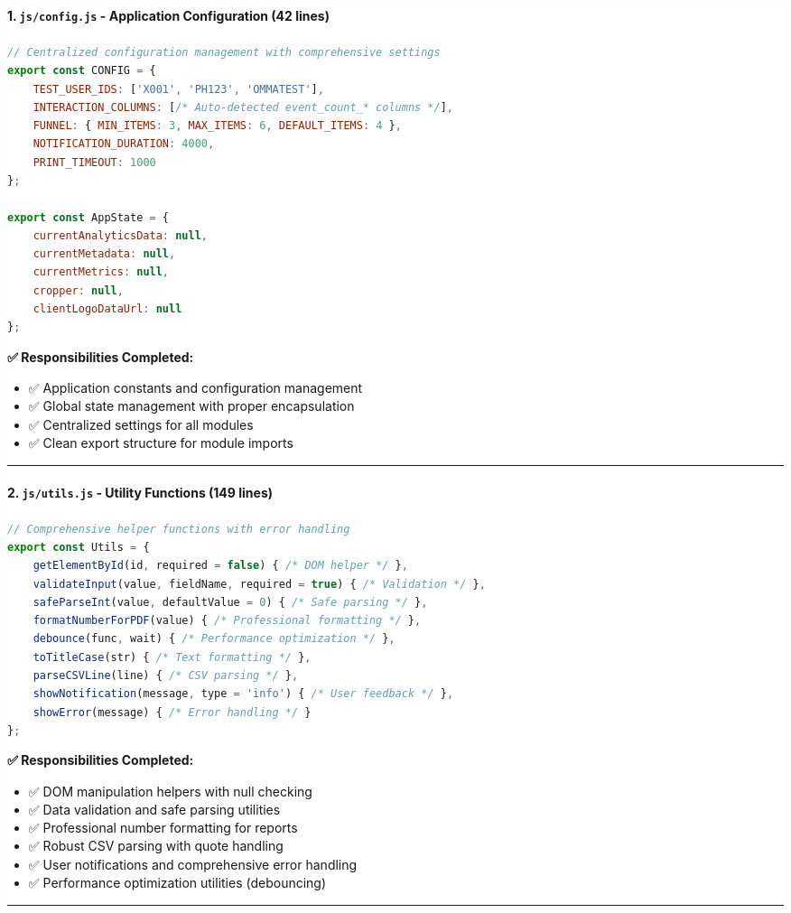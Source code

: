 #### 1. `js/config.js` - Application Configuration (42 lines)
```javascript
// Centralized configuration management with comprehensive settings
export const CONFIG = {
    TEST_USER_IDS: ['X001', 'PH123', 'OMMATEST'],
    INTERACTION_COLUMNS: [/* Auto-detected event_count_* columns */],
    FUNNEL: { MIN_ITEMS: 3, MAX_ITEMS: 6, DEFAULT_ITEMS: 4 },
    NOTIFICATION_DURATION: 4000,
    PRINT_TIMEOUT: 1000
};

export const AppState = {
    currentAnalyticsData: null,
    currentMetadata: null,
    currentMetrics: null,
    cropper: null,
    clientLogoDataUrl: null
};
```

**✅ Responsibilities Completed:**
- ✅ Application constants and configuration management
- ✅ Global state management with proper encapsulation
- ✅ Centralized settings for all modules
- ✅ Clean export structure for module imports

---

#### 2. `js/utils.js` - Utility Functions (149 lines)
```javascript
// Comprehensive helper functions with error handling
export const Utils = {
    getElementById(id, required = false) { /* DOM helper */ },
    validateInput(value, fieldName, required = true) { /* Validation */ },
    safeParseInt(value, defaultValue = 0) { /* Safe parsing */ },
    formatNumberForPDF(value) { /* Professional formatting */ },
    debounce(func, wait) { /* Performance optimization */ },
    toTitleCase(str) { /* Text formatting */ },
    parseCSVLine(line) { /* CSV parsing */ },
    showNotification(message, type = 'info') { /* User feedback */ },
    showError(message) { /* Error handling */ }
};
```

**✅ Responsibilities Completed:**
- ✅ DOM manipulation helpers with null checking
- ✅ Data validation and safe parsing utilities
- ✅ Professional number formatting for reports
- ✅ Robust CSV parsing with quote handling
- ✅ User notifications and comprehensive error handling
- ✅ Performance optimization utilities (debouncing)

---